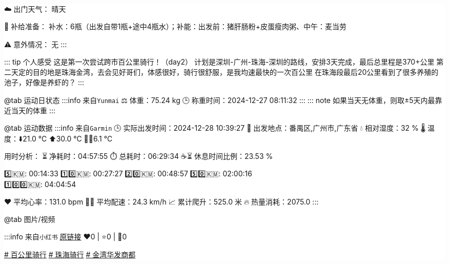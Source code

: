 ☁️ 出门天气： 晴天

🎒 补给准备： 补水：6瓶（出发自带1瓶+途中4瓶水）；补能：出发前：猪肝肠粉+皮蛋瘦肉粥、中午：麦当劳

⚠️ 意外情况： 无
:::

::: tip 个人感受
这是第一次尝试跨市百公里骑行！（day2）
计划是深圳-广州-珠海-深圳的路线，安排3天完成，最后总里程是370+公里
第二天定的目的地是珠海金湾，去会见好哥们，体感很好，骑行很舒服，是我均速最快的一次百公里
在珠海段最后20公里看到了很多养殖的池子，好像是养虾的？
:::

@tab 运动日状态
:::info 来自`Yunmai`
⚖️ 体重：75.24 kg
🕒 称重时间：2024-12-27 08:11:32
:::
::: note 
如果当天无体重，则取±5天内最靠近当天的体重
:::

@tab 运动数据
:::info 来自`Garmin`
🕒 实际出发时间：2024-12-28 10:39:27
🛫 出发地点：番禺区,广州市,广东省
💧 相对湿度：32 %
🌡️ 温度：⬇️21.0 ℃ ⬆️30.0 ℃ 🧘‍♂️6.1 ℃

用时分析：
⏳ 净耗时：04:57:55
⏱️ 总耗时：06:29:34
☕⏳ 休息时间比例：23.53 %

5️⃣🇰🇲: 00:14:33
1️⃣0️⃣🇰🇲: 00:27:27
2️⃣0️⃣🇰🇲: 00:48:57 
5️⃣0️⃣🇰🇲: 02:00:16  
1️⃣0️⃣0️⃣🇰🇲: 04:04:54 

❤️ 平均心率：131.0 bpm
🏃‍♂️ 平均配速：24.3 km/h
📈 累计爬升：525.0 米
🔥 热量消耗：2075.0
:::

@tab 图片/视频

:::info 来自`小红书`
[原链接](http://xhslink.com/a/uTtixSXv79G2)
❤️0 | ⭐️0 | 💬0

[# 百公里骑行](https://www.xiaohongshu.com/search_result/?keyword=%E7%99%BE%E5%85%AC%E9%87%8C%E9%AA%91%E8%A1%8C&type=54&source=web_note_detail_r10)
[# 珠海骑行](https://www.xiaohongshu.com/search_result/?keyword=%E7%8F%A0%E6%B5%B7%E9%AA%91%E8%A1%8C&type=54&source=web_note_detail_r10)
[# 金湾华发商都](https://www.xiaohongshu.com/search_result/?keyword=%E9%87%91%E6%B9%BE%E5%8D%8E%E5%8F%91%E5%95%86%E9%83%BD&type=54&source=web_note_detail_r10)
